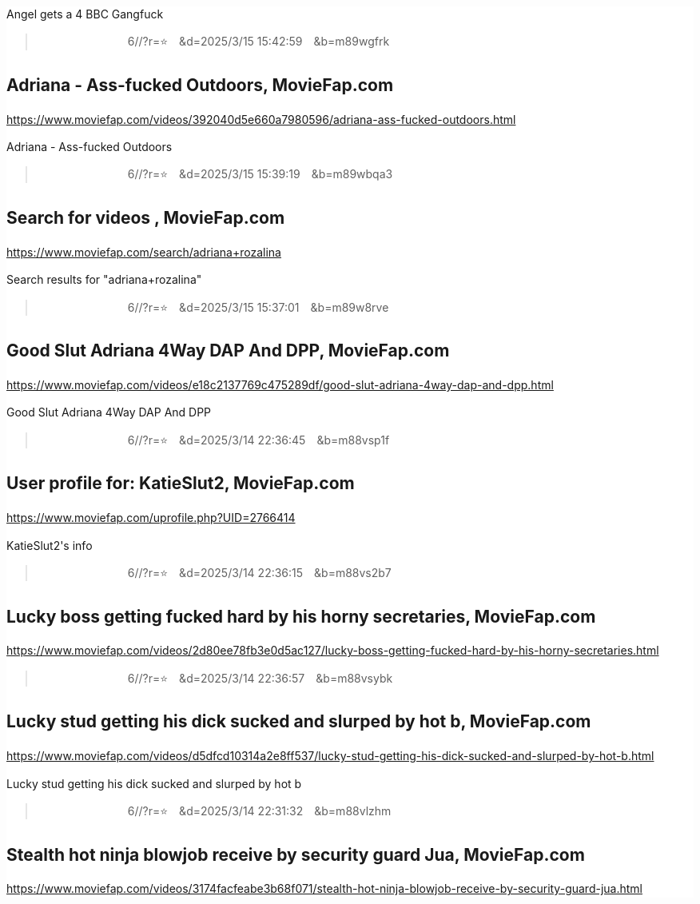 
Angel gets a 4 BBC Gangfuck

>　　　　　　　　6//?r=⭐　&d=2025/3/15 15:42:59　&b=m89wgfrk
## Adriana - Ass-fucked Outdoors, MovieFap.com
https://www.moviefap.com/videos/392040d5e660a7980596/adriana-ass-fucked-outdoors.html


Adriana - Ass-fucked Outdoors

>　　　　　　　　6//?r=⭐　&d=2025/3/15 15:39:19　&b=m89wbqa3
## Search for videos , MovieFap.com
https://www.moviefap.com/search/adriana+rozalina


Search results for "adriana+rozalina"

>　　　　　　　　6//?r=⭐　&d=2025/3/15 15:37:01　&b=m89w8rve
## Good Slut Adriana 4Way DAP And DPP, MovieFap.com
https://www.moviefap.com/videos/e18c2137769c475289df/good-slut-adriana-4way-dap-and-dpp.html


Good Slut Adriana 4Way DAP And DPP

>　　　　　　　　6//?r=⭐　&d=2025/3/14 22:36:45　&b=m88vsp1f
## User profile for: KatieSlut2, MovieFap.com
https://www.moviefap.com/uprofile.php?UID=2766414


KatieSlut2's info

>　　　　　　　　6//?r=⭐　&d=2025/3/14 22:36:15　&b=m88vs2b7
## Lucky boss getting fucked hard by his horny secretaries, MovieFap.com
https://www.moviefap.com/videos/2d80ee78fb3e0d5ac127/lucky-boss-getting-fucked-hard-by-his-horny-secretaries.html

>　　　　　　　　6//?r=⭐　&d=2025/3/14 22:36:57　&b=m88vsybk
## Lucky stud getting his dick sucked and slurped by hot b, MovieFap.com
https://www.moviefap.com/videos/d5dfcd10314a2e8ff537/lucky-stud-getting-his-dick-sucked-and-slurped-by-hot-b.html


Lucky stud getting his dick sucked and slurped by hot b

>　　　　　　　　6//?r=⭐　&d=2025/3/14 22:31:32　&b=m88vlzhm
## Stealth hot ninja blowjob receive by security guard Jua, MovieFap.com
https://www.moviefap.com/videos/3174facfeabe3b68f071/stealth-hot-ninja-blowjob-receive-by-security-guard-jua.html
